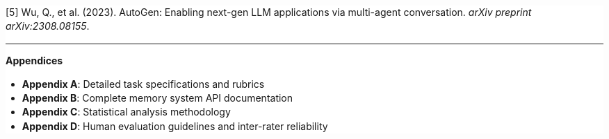 [5] Wu, Q., et al. (2023). AutoGen: Enabling next-gen LLM applications via multi-agent conversation. *arXiv preprint arXiv:2308.08155*.

---

**Appendices**

- **Appendix A**: Detailed task specifications and rubrics
- **Appendix B**: Complete memory system API documentation  
- **Appendix C**: Statistical analysis methodology
- **Appendix D**: Human evaluation guidelines and inter-rater reliability
